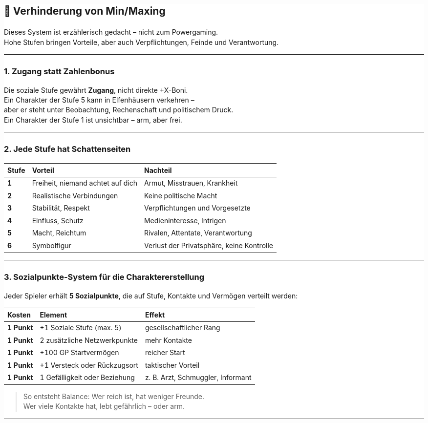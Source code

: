 ## 🎯 **Verhinderung von Min/Maxing**

Dieses System ist erzählerisch gedacht – nicht zum Powergaming.  
Hohe Stufen bringen Vorteile, aber auch Verpflichtungen, Feinde und Verantwortung.

---

### **1. Zugang statt Zahlenbonus**
Die soziale Stufe gewährt **Zugang**, nicht direkte +X-Boni.  
Ein Charakter der Stufe 5 kann in Elfenhäusern verkehren –  
aber er steht unter Beobachtung, Rechenschaft und politischem Druck.  
Ein Charakter der Stufe 1 ist unsichtbar – arm, aber frei.

---

### **2. Jede Stufe hat Schattenseiten**

| Stufe | Vorteil | Nachteil |
|:--|:--|:--|
| **1** | Freiheit, niemand achtet auf dich | Armut, Misstrauen, Krankheit |
| **2** | Realistische Verbindungen | Keine politische Macht |
| **3** | Stabilität, Respekt | Verpflichtungen und Vorgesetzte |
| **4** | Einfluss, Schutz | Medieninteresse, Intrigen |
| **5** | Macht, Reichtum | Rivalen, Attentate, Verantwortung |
| **6** | Symbolfigur | Verlust der Privatsphäre, keine Kontrolle |

---

### **3. Sozialpunkte-System für die Charaktererstellung**

Jeder Spieler erhält **5 Sozialpunkte**, die auf Stufe, Kontakte und Vermögen verteilt werden:

| Kosten | Element | Effekt |
|:--|:--|:--|
| **1 Punkt** | +1 Soziale Stufe (max. 5) | gesellschaftlicher Rang |
| **1 Punkt** | 2 zusätzliche Netzwerkpunkte | mehr Kontakte |
| **1 Punkt** | +100 GP Startvermögen | reicher Start |
| **1 Punkt** | +1 Versteck oder Rückzugsort | taktischer Vorteil |
| **1 Punkt** | 1 Gefälligkeit oder Beziehung | z. B. Arzt, Schmuggler, Informant |

> So entsteht Balance: Wer reich ist, hat weniger Freunde.  
> Wer viele Kontakte hat, lebt gefährlich – oder arm.

---
